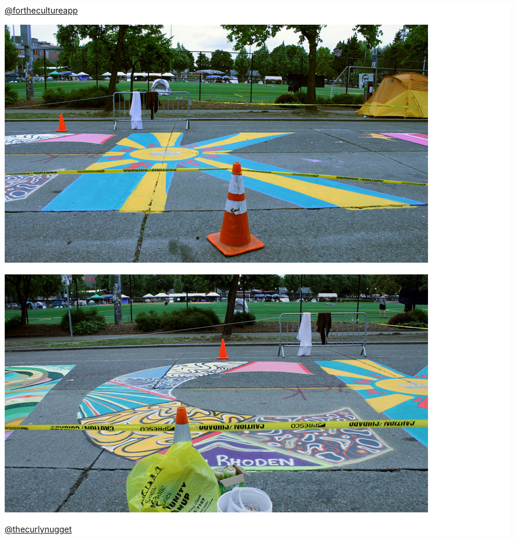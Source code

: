 [@forthecultureapp](https://www.instagram.com/forthecultureapp/?hl=en)

![1cM2Kel-dPTXmd-mLi0KPz8sxXE61P76N](images/photos_thumbnail/1cM2Kel-dPTXmd-mLi0KPz8sxXE61P76N.jpg)



![1FDIBxF0x3Eqih_BqHkBkO20_hbZO1f9P](images/photos_thumbnail/1FDIBxF0x3Eqih_BqHkBkO20_hbZO1f9P.jpg)

[@thecurlynugget](https://www.instagram.com/thecurlynugget/)
